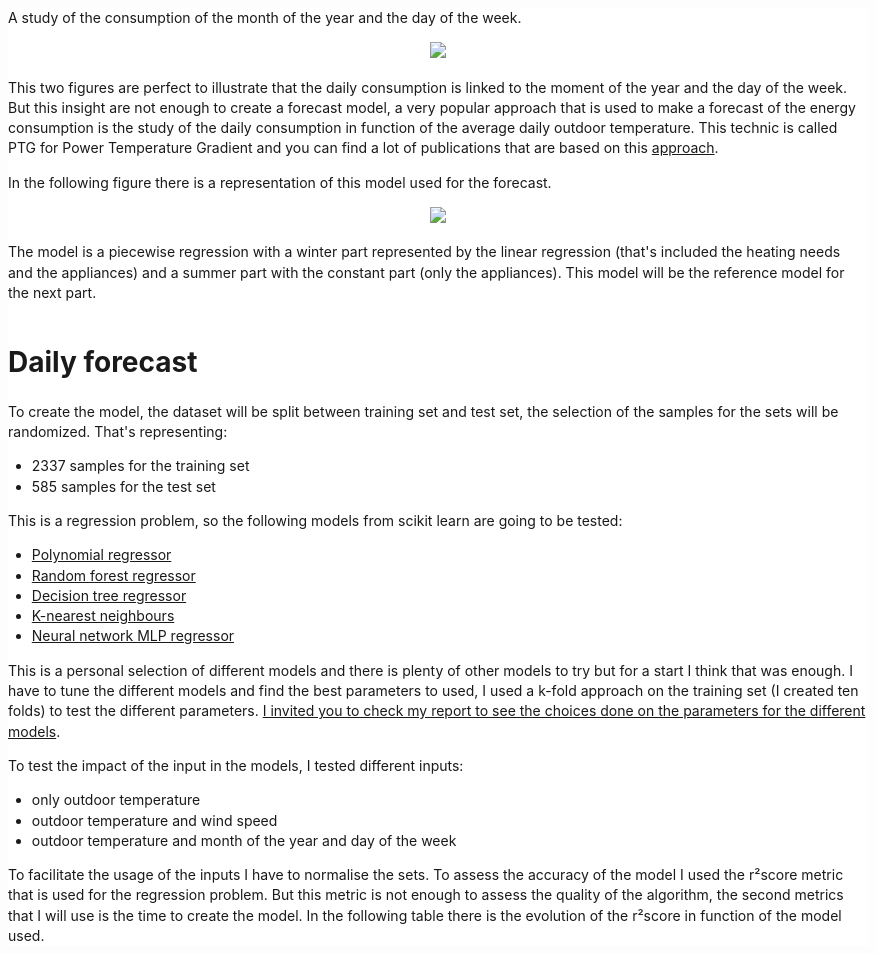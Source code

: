 A study of the consumption of the month of the year and the day of the week.
<center>
<img src="{{ site.baseurl }}/img/posts/energy_forecast/month_dayweek.png" />
</center>

This two figures are perfect to illustrate that the daily consumption is linked to the moment of the year and the day of the week. But this insight are not enough to create a forecast model, a very popular approach that is used to make a forecast of the energy consumption is the study of the daily consumption in function of the average daily outdoor temperature. This technic is called PTG for Power Temperature Gradient and you can find a lot of publications that are based on this [approach](http://www.ibpsa.org/proceedings/BS2015/p2854.pdf).

In the following figure there is a representation of this model used for the forecast.
<center>
<img src="{{ site.baseurl }}/img/posts/energy_forecast/ptg.png" />
</center>

The model is a piecewise regression with a winter part represented by the linear regression (that's included the heating needs and the appliances) and a summer part with the constant part (only the appliances). This model will be the reference model for the next part.

# Daily forecast
To create the model, the dataset will be split between training set and test set, the selection of the samples for the sets will be randomized. That's representing:
- 2337 samples for the training set
- 585 samples for the test set

This is a regression problem, so the following models from scikit learn are going to be tested:
- [Polynomial regressor](http://scikit-learn.org/stable/auto_examples/linear_model/plot_polynomial_interpolation.html)
- [Random forest regressor](http://scikit-learn.org/stable/modules/generated/sklearn.ensemble.RandomForestRegressor.html)
- [Decision tree regressor](http://scikit-learn.org/stable/modules/generated/sklearn.tree.DecisionTreeRegressor.html)
- [K-nearest neighbours](http://scikit-learn.org/stable/modules/neighbors.html)
- [Neural network MLP regressor](http://scikit-learn.org/stable/modules/generated/sklearn.neural_network.MLPRegressor.html)

This is a personal selection of different models and there is plenty of other models to try but for a start I think that was enough. I have to tune the different models and find the best parameters to used, I used a k-fold approach on the training set (I created ten folds) to test the different parameters. [I invited you to check my report to see the choices done on the parameters for the different models](https://github.com/jeanmidevacc/udacity_mlen/blob/master/capstone/report.pdf).

To test the impact of the input in the models, I tested different inputs:

- only outdoor temperature
- outdoor temperature and wind speed
- outdoor temperature and month of the year and day of the week

To facilitate the usage of the inputs I have to normalise the sets. To assess the accuracy of the model I used the r²score metric that is used for the regression problem. But this metric is not enough to assess the quality of the algorithm, the second metrics that I will use is the time to create the model. In the following table there is the evolution of the r²score in function of the model used.

